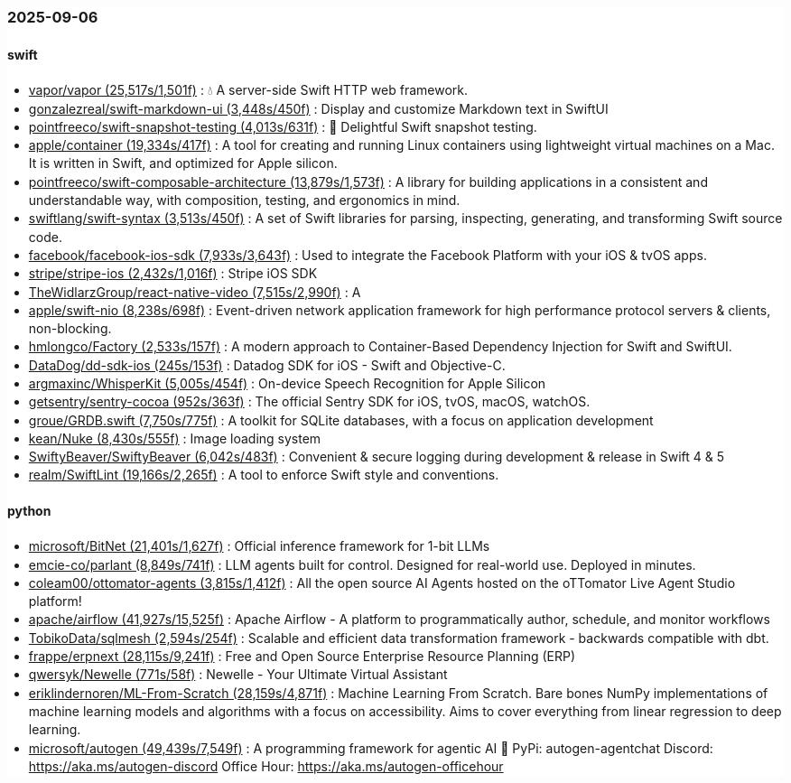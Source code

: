 ### 2025-09-06

#### swift
* [vapor/vapor (25,517s/1,501f)](https://github.com/vapor/vapor) : 💧 A server-side Swift HTTP web framework.
* [gonzalezreal/swift-markdown-ui (3,448s/450f)](https://github.com/gonzalezreal/swift-markdown-ui) : Display and customize Markdown text in SwiftUI
* [pointfreeco/swift-snapshot-testing (4,013s/631f)](https://github.com/pointfreeco/swift-snapshot-testing) : 📸 Delightful Swift snapshot testing.
* [apple/container (19,334s/417f)](https://github.com/apple/container) : A tool for creating and running Linux containers using lightweight virtual machines on a Mac. It is written in Swift, and optimized for Apple silicon.
* [pointfreeco/swift-composable-architecture (13,879s/1,573f)](https://github.com/pointfreeco/swift-composable-architecture) : A library for building applications in a consistent and understandable way, with composition, testing, and ergonomics in mind.
* [swiftlang/swift-syntax (3,513s/450f)](https://github.com/swiftlang/swift-syntax) : A set of Swift libraries for parsing, inspecting, generating, and transforming Swift source code.
* [facebook/facebook-ios-sdk (7,933s/3,643f)](https://github.com/facebook/facebook-ios-sdk) : Used to integrate the Facebook Platform with your iOS & tvOS apps.
* [stripe/stripe-ios (2,432s/1,016f)](https://github.com/stripe/stripe-ios) : Stripe iOS SDK
* [TheWidlarzGroup/react-native-video (7,515s/2,990f)](https://github.com/TheWidlarzGroup/react-native-video) : A <Video /> component for react-native
* [apple/swift-nio (8,238s/698f)](https://github.com/apple/swift-nio) : Event-driven network application framework for high performance protocol servers & clients, non-blocking.
* [hmlongco/Factory (2,533s/157f)](https://github.com/hmlongco/Factory) : A modern approach to Container-Based Dependency Injection for Swift and SwiftUI.
* [DataDog/dd-sdk-ios (245s/153f)](https://github.com/DataDog/dd-sdk-ios) : Datadog SDK for iOS - Swift and Objective-C.
* [argmaxinc/WhisperKit (5,005s/454f)](https://github.com/argmaxinc/WhisperKit) : On-device Speech Recognition for Apple Silicon
* [getsentry/sentry-cocoa (952s/363f)](https://github.com/getsentry/sentry-cocoa) : The official Sentry SDK for iOS, tvOS, macOS, watchOS.
* [groue/GRDB.swift (7,750s/775f)](https://github.com/groue/GRDB.swift) : A toolkit for SQLite databases, with a focus on application development
* [kean/Nuke (8,430s/555f)](https://github.com/kean/Nuke) : Image loading system
* [SwiftyBeaver/SwiftyBeaver (6,042s/483f)](https://github.com/SwiftyBeaver/SwiftyBeaver) : Convenient & secure logging during development & release in Swift 4 & 5
* [realm/SwiftLint (19,166s/2,265f)](https://github.com/realm/SwiftLint) : A tool to enforce Swift style and conventions.

#### python
* [microsoft/BitNet (21,401s/1,627f)](https://github.com/microsoft/BitNet) : Official inference framework for 1-bit LLMs
* [emcie-co/parlant (8,849s/741f)](https://github.com/emcie-co/parlant) : LLM agents built for control. Designed for real-world use. Deployed in minutes.
* [coleam00/ottomator-agents (3,815s/1,412f)](https://github.com/coleam00/ottomator-agents) : All the open source AI Agents hosted on the oTTomator Live Agent Studio platform!
* [apache/airflow (41,927s/15,525f)](https://github.com/apache/airflow) : Apache Airflow - A platform to programmatically author, schedule, and monitor workflows
* [TobikoData/sqlmesh (2,594s/254f)](https://github.com/TobikoData/sqlmesh) : Scalable and efficient data transformation framework - backwards compatible with dbt.
* [frappe/erpnext (28,115s/9,241f)](https://github.com/frappe/erpnext) : Free and Open Source Enterprise Resource Planning (ERP)
* [qwersyk/Newelle (771s/58f)](https://github.com/qwersyk/Newelle) : Newelle - Your Ultimate Virtual Assistant
* [eriklindernoren/ML-From-Scratch (28,159s/4,871f)](https://github.com/eriklindernoren/ML-From-Scratch) : Machine Learning From Scratch. Bare bones NumPy implementations of machine learning models and algorithms with a focus on accessibility. Aims to cover everything from linear regression to deep learning.
* [microsoft/autogen (49,439s/7,549f)](https://github.com/microsoft/autogen) : A programming framework for agentic AI 🤖 PyPi: autogen-agentchat Discord: https://aka.ms/autogen-discord Office Hour: https://aka.ms/autogen-officehour
